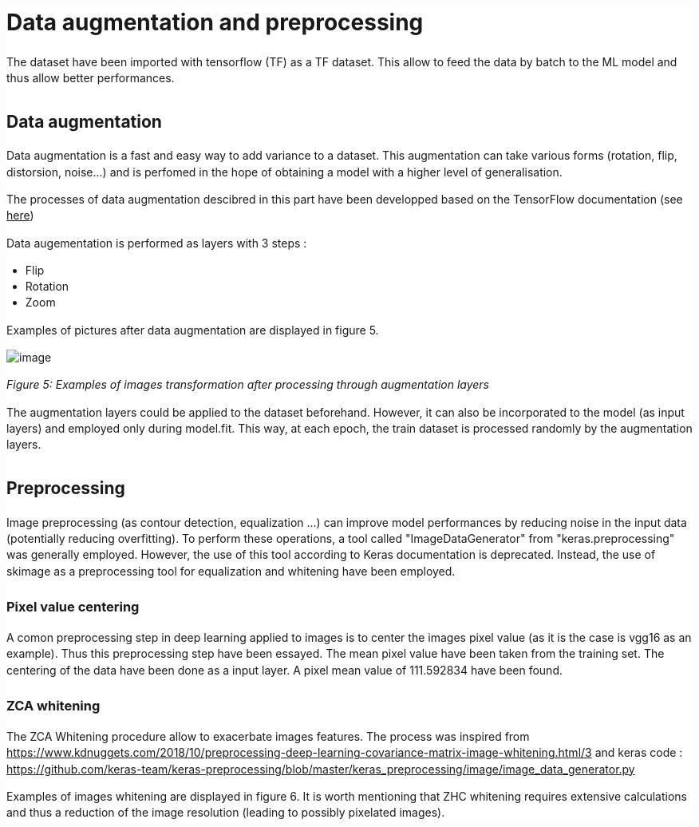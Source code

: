 # Data augmentation and preprocessing

The dataset have been imported with tensorflow (TF) as a TF dataset. This allow to feed the data by batch to the ML model and thus allow better performances.

## Data augmentation

Data augmentation is a fast and easy way to add variance to a dataset. This augmentation can take various forms (rotation, flip, distorsion, noise...) and is perfomed in the hope of obtaining a model with a higher level of generalisation.

The processes of data augmentation descibred in this part have been developped based on the TensorFlow documentation (see [here](https://www.tensorflow.org/tutorials/images/data_augmentation))

Data augementation is performed as layers with 3 steps :
-	Flip
-	Rotation
-	Zoom

Examples of pictures after data augmentation are displayed in figure 5.

![image](https://user-images.githubusercontent.com/108140094/210559322-13c2c0a6-41f8-4251-9e70-c3454e94f933.png)

*Figure 5: Examples of images transformation after processing through augmentation layers*

The augmentation layers could be applied to the dataset beforehand. However, it can also be incorporated to the model (as input layers) and employed only during model.fit. This way, at each epoch, the train dataset is processed randomly by the augmentation layers.

## Preprocessing

Image preprocessing (as contour detection, equalization ...) can improve model performances by reducing noise in the input data (potentially reducing overfitting). To perform these operations, a tool called "ImageDataGenerator" from "keras.preprocessing" was generally employed. However, the use of this tool according to Keras documentation is deprecated. Instead, the use of skimage as a preprocessing tool for equalization and whitening have been employed.

### Pixel value centering

A comon preprocessing step in deep learning applied to images is to center the images pixel value (as it is the case is vgg16 as an example). Thus this preprocessing step have been essayed. The mean pixel value have been taken from the training set. The centering of the data have been done as a input layer. A pixel mean value of 111.592834 have been found.

### ZCA whitening

The ZCA Whitening procedure allow to exacerbate images features. The process was inspired from https://www.kdnuggets.com/2018/10/preprocessing-deep-learning-covariance-matrix-image-whitening.html/3 and keras code : https://github.com/keras-team/keras-preprocessing/blob/master/keras_preprocessing/image/image_data_generator.py

Examples of images whitening are displayed in figure 6. It is worth mentioning that ZHC whitening requires extensive calculations and thus a reduction of the image resolution (leading to possibly pixelated images).
